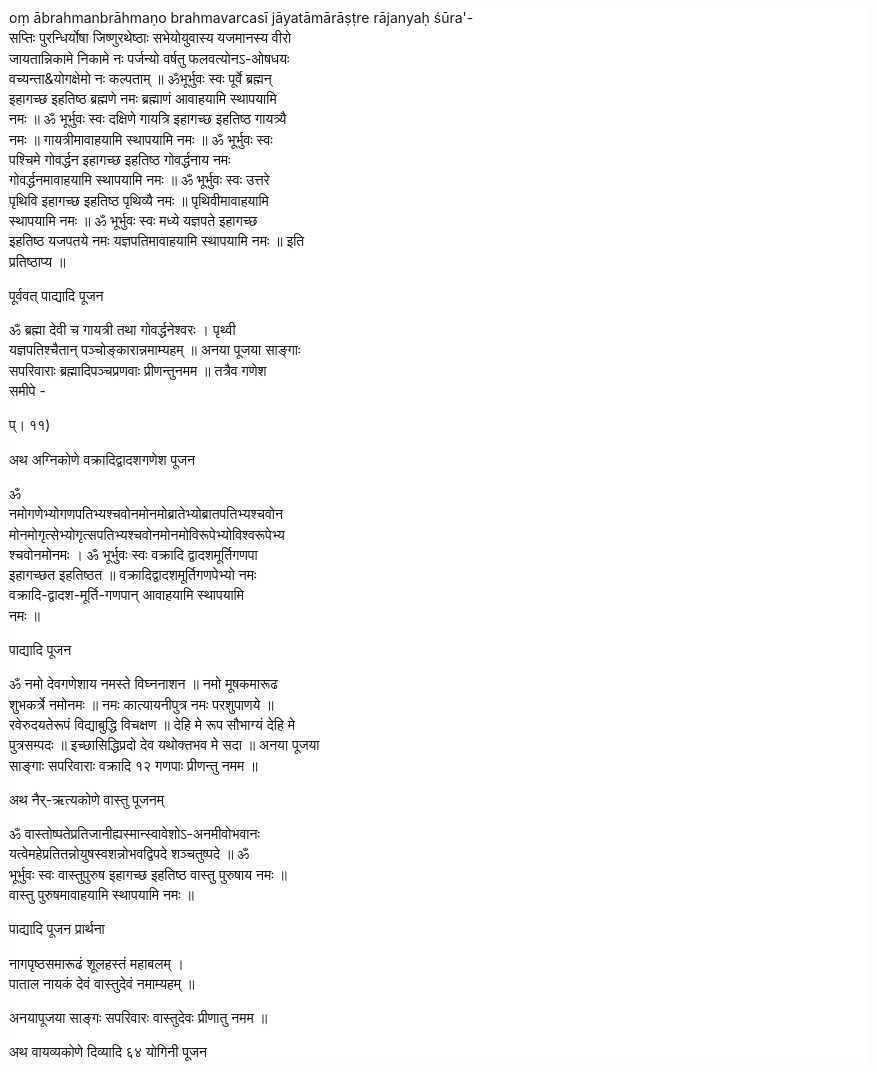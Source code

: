 oṃ ābrahmanbrāhmaṇo brahmavarcasī jāyatāmārāṣṭre rājanyaḥ śūra'-  
सप्तिः पुरन्धिर्योषा जिष्णुरथेष्ठाः सभेयोयुवास्य यजमानस्य वीरो   
जायतान्निकामे निकामे नः पर्जन्यो वर्षतु फलवत्योनऽ-ओषधयः   
वच्यन्ता&योगक्षेमो नः कल्पताम् ॥ ॐभूर्भुवः स्वः पूर्वे ब्रह्मन्   
इहागच्छ इहतिष्ठ ब्रह्मणे नमः ब्रह्माणं आवाहयामि स्थापयामि   
नमः ॥ ॐ भूर्भुवः स्वः दक्षिणे गायत्रि इहागच्छ इहतिष्ठ गायत्र्यै   
नमः ॥ गायत्रीमावाहयामि स्थापयामि नमः ॥ ॐ भूर्भुवः स्वः   
पश्चिमे गोवर्द्धन इहागच्छ इहतिष्ठ गोवर्द्धनाय नमः   
गोवर्द्धनमावाहयामि स्थापयामि नमः ॥ ॐ भूर्भुवः स्वः उत्तरे   
पृथिवि इहागच्छ इहतिष्ठ पृथिव्यै नमः ॥ पृथिवीमावाहयामि   
स्थापयामि नमः ॥ ॐ भूर्भुवः स्वः मध्ये यज्ञपते इहागच्छ   
इहतिष्ठ यजपतये नमः यज्ञपतिमावाहयामि स्थापयामि नमः ॥ इति   
प्रतिष्ठाप्य ॥  
  
पूर्ववत् पाद्यादि पूजन  
  
ॐ ब्रह्मा देवी च गायत्री तथा गोवर्द्धनेश्वरः । पृथ्वी   
यज्ञपतिश्चैतान् पञ्चोङ्कारान्नमाम्यहम् ॥ अनया पूजया साङ्गाः   
सपरिवाराः ब्रह्मादिपञ्चप्रणवाः प्रीणन्तुनमम ॥ तत्रैव गणेश   
समीपे -  
  
प्। ११)  
  
अथ अग्निकोणे वक्रादिद्वादशगणेश पूजन  
  
ॐ   
नमोगणेभ्योगणपतिभ्यश्चवोनमोनमोब्रातेभ्योब्रातपतिभ्यश्चवोन  
मोनमोगृत्सेभ्योगृत्सपतिभ्यश्चवोनमोनमोविरूपेभ्योविश्वरूपेभ्य  
श्चवोनमोनमः । ॐ भूर्भुवः स्वः वक्रादि द्वादशमूर्तिगणपा   
इहागच्छत इहतिष्ठत ॥ वक्रादिद्वादशमूर्तिगणपेभ्यो नमः   
वक्रादि-द्वादश-मूर्ति-गणपान् आवाहयामि स्थापयामि   
नमः ॥  
  
पाद्यादि पूजन  
  
ॐ नमो देवगणेशाय नमस्ते विघ्ननाशन ॥ नमो मूषकमारूढ   
शुभकर्त्रे नमोनमः ॥ नमः कात्यायनीपुत्र नमः परशुपाणये ॥   
रवेरुदयतेरूपं विद्याबुद्धि विचक्षण ॥ देहि मे रूप सौभाग्यं देहि मे   
पुत्रसम्पदः ॥ इच्छासिद्धिप्रदो देव यथोक्तभव मे सदा ॥ अनया पूजया   
साङ्गाः सपरिवाराः वक्रादि १२ गणपाः प्रीणन्तु नमम ॥  
  
अथ नैर्-ऋत्यकोणे वास्तु पूजनम्  
  
ॐ वास्तोष्पतेप्रतिजानीह्यस्मान्स्वावेशोऽ-अनमीवोभवानः   
यत्वेमहेप्रतितन्नोयुषस्वशन्नोभवद्विपदे शञ्चतुष्पदे ॥ ॐ   
भूर्भुवः स्वः वास्तुपुरुष इहागच्छ इहतिष्ठ वास्तु पुरुषाय नमः ॥   
वास्तु पुरुषमावाहयामि स्थापयामि नमः ॥  
  
पाद्यादि पूजन प्रार्थना  
  
नागपृष्ठसमारूढं शूलहस्तं महाबलम् ।  
पाताल नायकं देवं वास्तुदेवं नमाम्यहम् ॥  
  
अनयापूजया साङ्गः सपरिवारः वास्तुदेवः प्रीणातु नमम ॥  
  
अथ वायव्यकोणे दिव्यादि ६४ योगिनी पूजन  
  